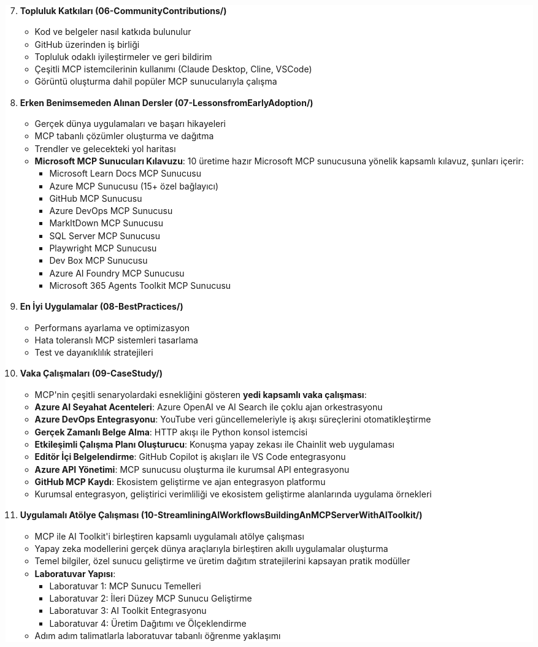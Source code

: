 
7. **Topluluk Katkıları (06-CommunityContributions/)**
   - Kod ve belgeler nasıl katkıda bulunulur
   - GitHub üzerinden iş birliği
   - Topluluk odaklı iyileştirmeler ve geri bildirim
   - Çeşitli MCP istemcilerinin kullanımı (Claude Desktop, Cline, VSCode)
   - Görüntü oluşturma dahil popüler MCP sunucularıyla çalışma

8. **Erken Benimsemeden Alınan Dersler (07-LessonsfromEarlyAdoption/)**
   - Gerçek dünya uygulamaları ve başarı hikayeleri
   - MCP tabanlı çözümler oluşturma ve dağıtma
   - Trendler ve gelecekteki yol haritası
   - **Microsoft MCP Sunucuları Kılavuzu**: 10 üretime hazır Microsoft MCP sunucusuna yönelik kapsamlı kılavuz, şunları içerir:
     - Microsoft Learn Docs MCP Sunucusu
     - Azure MCP Sunucusu (15+ özel bağlayıcı)
     - GitHub MCP Sunucusu
     - Azure DevOps MCP Sunucusu
     - MarkItDown MCP Sunucusu
     - SQL Server MCP Sunucusu
     - Playwright MCP Sunucusu
     - Dev Box MCP Sunucusu
     - Azure AI Foundry MCP Sunucusu
     - Microsoft 365 Agents Toolkit MCP Sunucusu

9. **En İyi Uygulamalar (08-BestPractices/)**
   - Performans ayarlama ve optimizasyon
   - Hata toleranslı MCP sistemleri tasarlama
   - Test ve dayanıklılık stratejileri

10. **Vaka Çalışmaları (09-CaseStudy/)**
    - MCP'nin çeşitli senaryolardaki esnekliğini gösteren **yedi kapsamlı vaka çalışması**:
    - **Azure AI Seyahat Acenteleri**: Azure OpenAI ve AI Search ile çoklu ajan orkestrasyonu
    - **Azure DevOps Entegrasyonu**: YouTube veri güncellemeleriyle iş akışı süreçlerini otomatikleştirme
    - **Gerçek Zamanlı Belge Alma**: HTTP akışı ile Python konsol istemcisi
    - **Etkileşimli Çalışma Planı Oluşturucu**: Konuşma yapay zekası ile Chainlit web uygulaması
    - **Editör İçi Belgelendirme**: GitHub Copilot iş akışları ile VS Code entegrasyonu
    - **Azure API Yönetimi**: MCP sunucusu oluşturma ile kurumsal API entegrasyonu
    - **GitHub MCP Kaydı**: Ekosistem geliştirme ve ajan entegrasyon platformu
    - Kurumsal entegrasyon, geliştirici verimliliği ve ekosistem geliştirme alanlarında uygulama örnekleri

11. **Uygulamalı Atölye Çalışması (10-StreamliningAIWorkflowsBuildingAnMCPServerWithAIToolkit/)**
    - MCP ile AI Toolkit'i birleştiren kapsamlı uygulamalı atölye çalışması
    - Yapay zeka modellerini gerçek dünya araçlarıyla birleştiren akıllı uygulamalar oluşturma
    - Temel bilgiler, özel sunucu geliştirme ve üretim dağıtım stratejilerini kapsayan pratik modüller
    - **Laboratuvar Yapısı**:
      - Laboratuvar 1: MCP Sunucu Temelleri
      - Laboratuvar 2: İleri Düzey MCP Sunucu Geliştirme
      - Laboratuvar 3: AI Toolkit Entegrasyonu
      - Laboratuvar 4: Üretim Dağıtımı ve Ölçeklendirme
    - Adım adım talimatlarla laboratuvar tabanlı öğrenme yaklaşımı
